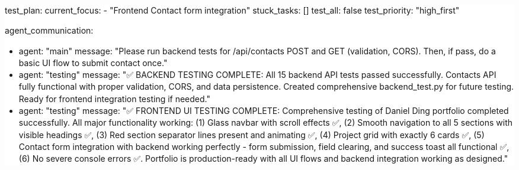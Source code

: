 test_plan:
  current_focus:
    - "Frontend Contact form integration"
  stuck_tasks: []
  test_all: false
  test_priority: "high_first"

agent_communication:
  - agent: "main"
    message: "Please run backend tests for /api/contacts POST and GET (validation, CORS). Then, if pass, do a basic UI flow to submit contact once."
  - agent: "testing"
    message: "✅ BACKEND TESTING COMPLETE: All 15 backend API tests passed successfully. Contacts API fully functional with proper validation, CORS, and data persistence. Created comprehensive backend_test.py for future testing. Ready for frontend integration testing if needed."
  - agent: "testing"
    message: "✅ FRONTEND UI TESTING COMPLETE: Comprehensive testing of Daniel Ding portfolio completed successfully. All major functionality working: (1) Glass navbar with scroll effects ✅, (2) Smooth navigation to all 5 sections with visible headings ✅, (3) Red section separator lines present and animating ✅, (4) Project grid with exactly 6 cards ✅, (5) Contact form integration with backend working perfectly - form submission, field clearing, and success toast all functional ✅, (6) No severe console errors ✅. Portfolio is production-ready with all UI flows and backend integration working as designed."